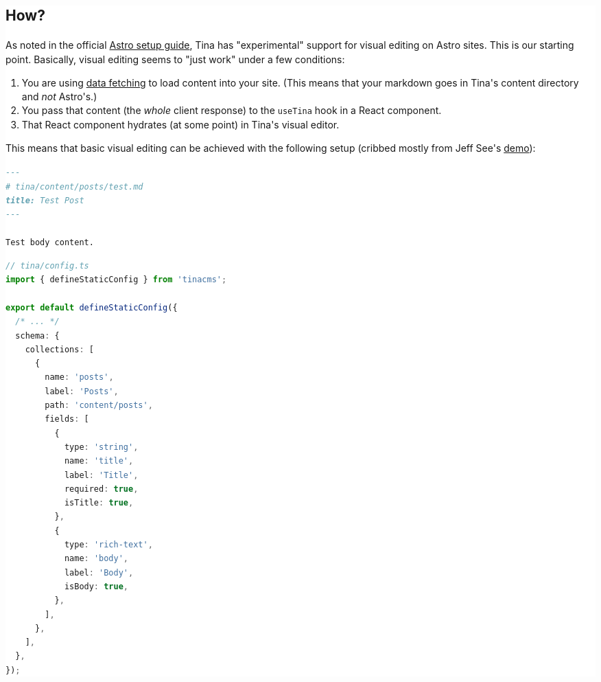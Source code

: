 

## How?

As noted in the official [Astro setup 
guide](https://tina.io/docs/frameworks/astro/), Tina has "experimental" support 
for visual editing on Astro sites. This is our starting point. Basically, 
visual editing seems to "just work" under a few conditions:

1. You are using [data fetching](https://tina.io/docs/features/data-fetching/) 
   to load content into your site. (This means that your markdown goes in 
   Tina's content directory and _not_ Astro's.)
2. You pass that content (the _whole_ client response) to the `useTina` hook in 
   a React component.
3. That React component hydrates (at some point) in Tina's visual editor.

This means that basic visual editing can be achieved with the following setup
(cribbed mostly from Jeff See's 
[demo](https://github.com/jeffsee55/tina-astro/tree/main)):



```markdown
---
# tina/content/posts/test.md
title: Test Post
---

Test body content.
```

```typescript
// tina/config.ts
import { defineStaticConfig } from 'tinacms';

export default defineStaticConfig({
  /* ... */
  schema: {
    collections: [
      {
        name: 'posts',
        label: 'Posts',
        path: 'content/posts',
        fields: [
          {
            type: 'string',
            name: 'title',
            label: 'Title',
            required: true,
            isTitle: true,
          },
          {
            type: 'rich-text',
            name: 'body',
            label: 'Body',
            isBody: true,
          },
        ],
      },
    ],
  },
});
```
